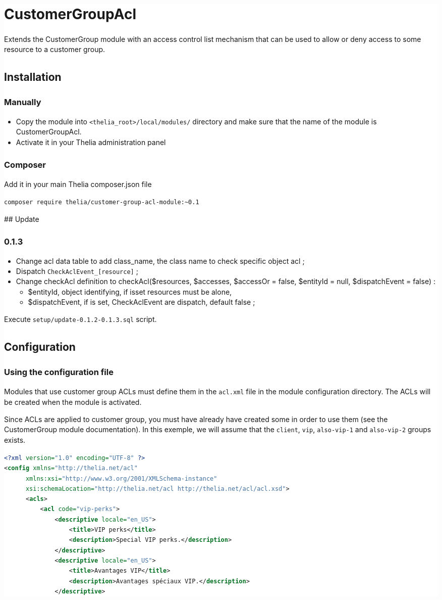 # CustomerGroupAcl

Extends the CustomerGroup module with an access control list mechanism that can be used to allow or deny access
to some resource to a customer group.

## Installation

### Manually

* Copy the module into ```<thelia_root>/local/modules/``` directory and make sure that the name of the module is CustomerGroupAcl.
* Activate it in your Thelia administration panel

### Composer

Add it in your main Thelia composer.json file

```
composer require thelia/customer-group-acl-module:~0.1
```

## Update

### 0.1.3

* Change acl data table to add class_name, the class name to check specific object acl ;
* Dispatch `CheckAclEvent_[resource]` ;
* Change checkAcl definition to checkAcl($resources, $accesses, $accessOr = false, $entityId = null, $dispatchEvent = false) :
    * $entityId, object identifying, if isset resources must be alone,
    * $dispatchEvent, if is set, CheckAclEvent are dispatch, default false ;

Execute `setup/update-0.1.2-0.1.3.sql` script.

## Configuration

### Using the configuration file

Modules that use customer group ACLs must define them in the `acl.xml` file in the module configuration directory.
The ACLs will be created when the module is activated.

Since ACLs are applied to customer group, you must have already have created some in order to use them
(see the CustomerGroup module documentation).
In this exemple, we will assume that the `client`, `vip`, `also-vip-1` and `also-vip-2` groups exists.

```XML
<?xml version="1.0" encoding="UTF-8" ?>
<config xmlns="http://thelia.net/acl"
      xmlns:xsi="http://www.w3.org/2001/XMLSchema-instance"
      xsi:schemaLocation="http://thelia.net/acl http://thelia.net/acl/acl.xsd">
      <acls>
          <acl code="vip-perks">
              <descriptive locale="en_US">
                  <title>VIP perks</title>
                  <description>Special VIP perks.</description>
              </descriptive>
              <descriptive locale="en_US">
                  <title>Avantages VIP</title>
                  <description>Avantages spéciaux VIP.</description>
              </descriptive>
```